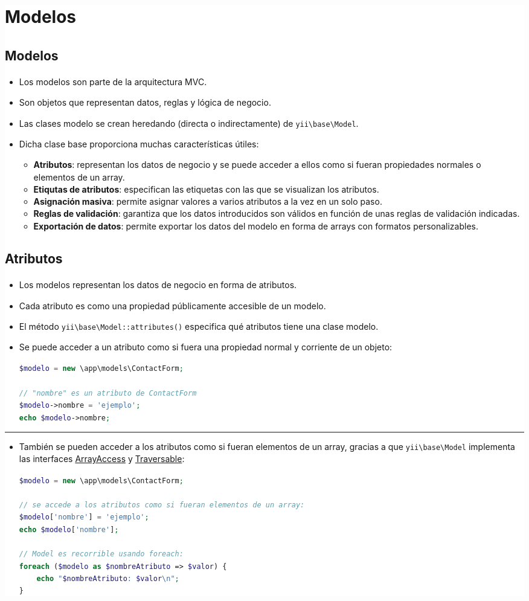 # Modelos

## Modelos

- Los modelos son parte de la arquitectura MVC.

- Son objetos que representan datos, reglas y lógica de negocio.

- Las clases modelo se crean heredando (directa o indirectamente) de `yii\base\Model`.

- Dicha clase base proporciona muchas características útiles:

  - **Atributos**: representan los datos de negocio y se puede acceder a ellos
    como si fueran propiedades normales o elementos de un array.
  - **Etiqutas de atributos**: especifican las etiquetas con las que se
    visualizan los atributos.
  - **Asignación masiva**: permite asignar valores a varios atributos a la vez
    en un solo paso.
  - **Reglas de validación**: garantiza que los datos introducidos son válidos
    en función de unas reglas de validación indicadas.
  - **Exportación de datos**: permite exportar los datos del modelo en forma de
    arrays con formatos personalizables.

## Atributos

- Los modelos representan los datos de negocio en forma de atributos.

- Cada atributo es como una propiedad públicamente accesible de un modelo.

- El método `yii\base\Model::attributes()` especifica qué atributos tiene una
  clase modelo.

- Se puede acceder a un atributo como si fuera una propiedad normal y corriente
  de un objeto:

  ```php
  $modelo = new \app\models\ContactForm;

  // "nombre" es un atributo de ContactForm
  $modelo->nombre = 'ejemplo';
  echo $modelo->nombre;
  ```

---

- También se pueden acceder a los atributos como si fueran elementos de un array,
gracias a que `yii\base\Model` implementa las interfaces
[ArrayAccess](http://php.net/manual/es/class.arrayaccess.php) y
[Traversable](http://php.net/manual/es/class.traversable.php):

  ```php
  $modelo = new \app\models\ContactForm;

  // se accede a los atributos como si fueran elementos de un array:
  $modelo['nombre'] = 'ejemplo';
  echo $modelo['nombre'];

  // Model es recorrible usando foreach:
  foreach ($modelo as $nombreAtributo => $valor) {
      echo "$nombreAtributo: $valor\n";
  }
  ```
